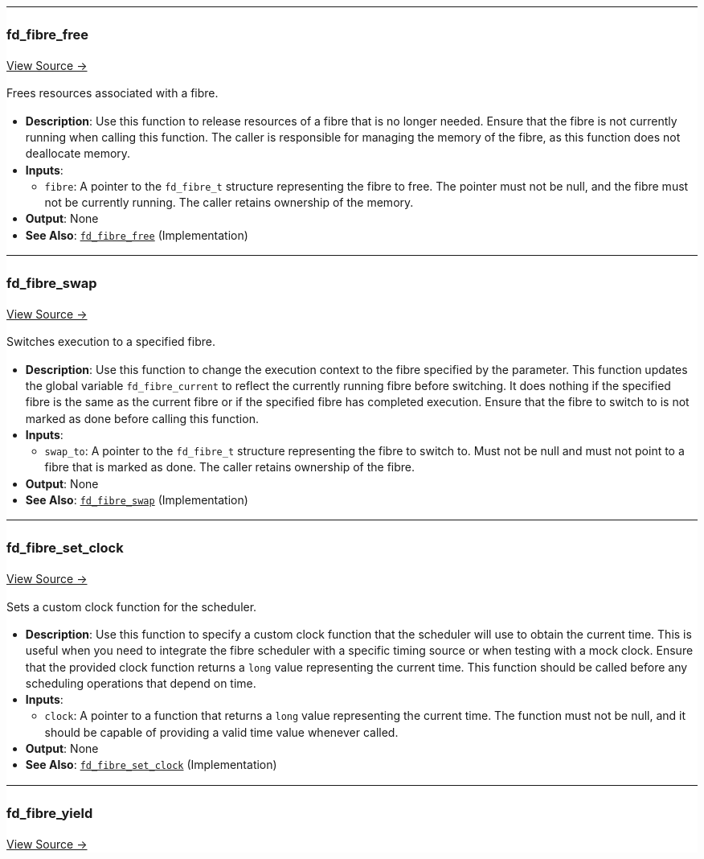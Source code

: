 
---
### fd\_fibre\_free
[View Source →](<../../../../../src/util/fibre/fd_fibre.h#L102>)

Frees resources associated with a fibre.
- **Description**: Use this function to release resources of a fibre that is no longer needed. Ensure that the fibre is not currently running when calling this function. The caller is responsible for managing the memory of the fibre, as this function does not deallocate memory.
- **Inputs**:
    - `fibre`: A pointer to the `fd_fibre_t` structure representing the fibre to free. The pointer must not be null, and the fibre must not be currently running. The caller retains ownership of the memory.
- **Output**: None
- **See Also**: [`fd_fibre_free`](<fd_fibre.c.md#fd_fibre_free>)  (Implementation)


---
### fd\_fibre\_swap
[View Source →](<../../../../../src/util/fibre/fd_fibre.h#L111>)

Switches execution to a specified fibre.
- **Description**: Use this function to change the execution context to the fibre specified by the parameter. This function updates the global variable `fd_fibre_current` to reflect the currently running fibre before switching. It does nothing if the specified fibre is the same as the current fibre or if the specified fibre has completed execution. Ensure that the fibre to switch to is not marked as done before calling this function.
- **Inputs**:
    - `swap_to`: A pointer to the `fd_fibre_t` structure representing the fibre to switch to. Must not be null and must not point to a fibre that is marked as done. The caller retains ownership of the fibre.
- **Output**: None
- **See Also**: [`fd_fibre_swap`](<fd_fibre.c.md#fd_fibre_swap>)  (Implementation)


---
### fd\_fibre\_set\_clock
[View Source →](<../../../../../src/util/fibre/fd_fibre.h#L122>)

Sets a custom clock function for the scheduler.
- **Description**: Use this function to specify a custom clock function that the scheduler will use to obtain the current time. This is useful when you need to integrate the fibre scheduler with a specific timing source or when testing with a mock clock. Ensure that the provided clock function returns a `long` value representing the current time. This function should be called before any scheduling operations that depend on time.
- **Inputs**:
    - `clock`: A pointer to a function that returns a `long` value representing the current time. The function must not be null, and it should be capable of providing a valid time value whenever called.
- **Output**: None
- **See Also**: [`fd_fibre_set_clock`](<fd_fibre.c.md#fd_fibre_set_clock>)  (Implementation)


---
### fd\_fibre\_yield
[View Source →](<../../../../../src/util/fibre/fd_fibre.h#L128>)
